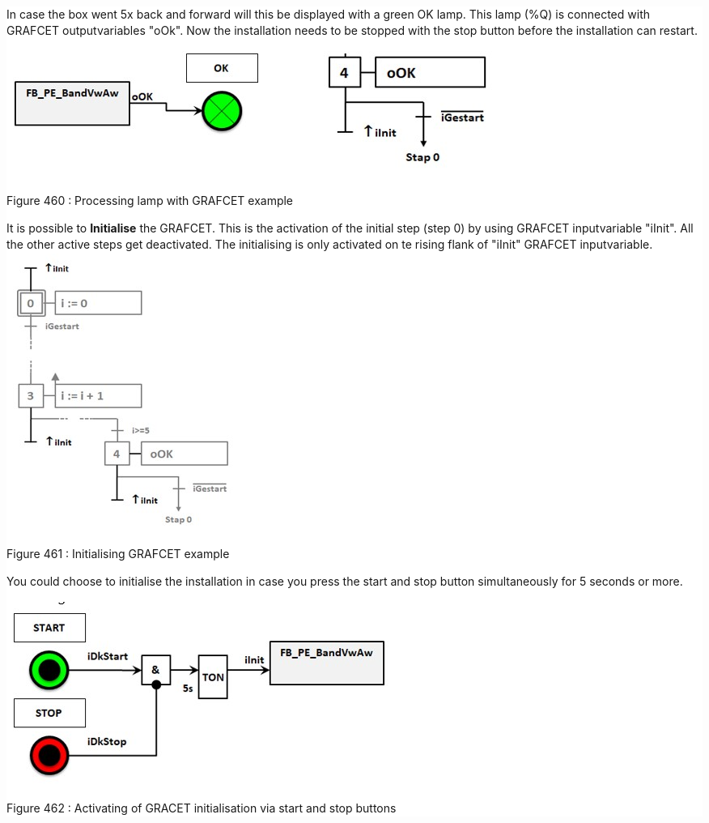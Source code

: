 In case the box went 5x back and forward will this be displayed with a green OK lamp. This lamp (%Q) is connected with GRAFCET outputvariables "oOk". Now the installation needs to be stopped with the stop button before the installation can restart.



![ Lamp Processing ](../Ad04/Images/ProcessingLamp.jpg)


Figure 460 : Processing lamp with GRAFCET example

It is possible to **Initialise** the GRAFCET. This is the activation of the initial step (step 0) by using GRAFCET inputvariable "iInit". All the other active steps get deactivated. The initialising is only activated on te rising flank of "iInit" GRAFCET inputvariable.
 ![iInit Grafcet Example ](../Ad04/Images/iInitGRAFCET.jpg)



Figure 461 : Initialising GRAFCET example

You could choose to initialise the installation in case you press the start and stop button simultaneously for 5 seconds or more.

![Activating iInit Grafcet Example ](../Ad04/Images/ActivatingiInitGRAFCET.jpg)

Figure 462 : Activating of GRACET initialisation via start and stop buttons
